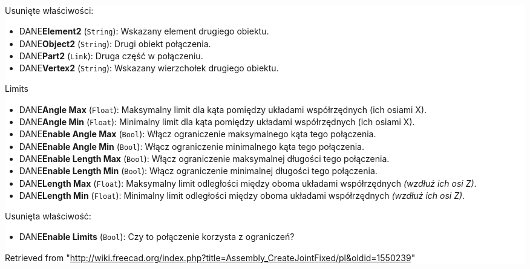 Usunięte właściwości:

* DANE**Element2** (`String`): Wskazany element drugiego obiektu.
* DANE**Object2** (`String`): Drugi obiekt połączenia.
* DANE**Part2** (`Link`): Druga część w połączeniu.
* DANE**Vertex2** (`String`): Wskazany wierzchołek drugiego obiektu.

Limits

* DANE**Angle Max** (`Float`): Maksymalny limit dla kąta pomiędzy układami współrzędnych (ich osiami X).
* DANE**Angle Min** (`Float`): Minimalny limit dla kąta pomiędzy układami współrzędnych (ich osiami X).
* DANE**Enable Angle Max** (`Bool`): Włącz ograniczenie maksymalnego kąta tego połączenia.
* DANE**Enable Angle Min** (`Bool`): Włącz ograniczenie minimalnego kąta tego połączenia.
* DANE**Enable Length Max** (`Bool`): Włącz ograniczenie maksymalnej długości tego połączenia.
* DANE**Enable Length Min** (`Bool`): Włącz ograniczenie minimalnej długości tego połączenia.
* DANE**Length Max** (`Float`): Maksymalny limit odległości między oboma układami współrzędnych *(wzdłuż ich osi Z)*.
* DANE**Length Min** (`Float`): Minimalny limit odległości między oboma układami współrzędnych *(wzdłuż ich osi Z)*.

Usunięta właściwość:

* DANE**Enable Limits** (`Bool`): Czy to połączenie korzysta z ograniczeń?

Retrieved from "<http://wiki.freecad.org/index.php?title=Assembly_CreateJointFixed/pl&oldid=1550239>"